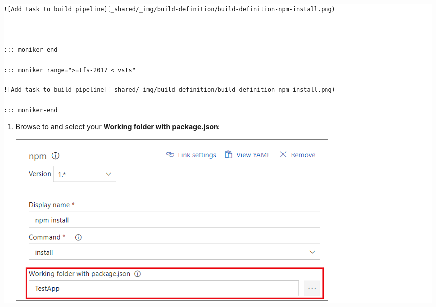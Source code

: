     ![Add task to build pipeline](_shared/_img/build-definition/build-definition-npm-install.png)

    ---

    ::: moniker-end

    ::: moniker range=">=tfs-2017 < vsts"

    ![Add task to build pipeline](_shared/_img/build-definition/build-definition-npm-install.png)

    ::: moniker-end
    

1. Browse to and select your **Working folder with package.json**:

    ![Add task to build pipeline](_shared/_img/build-definition/build-definition-working-folder.png)

